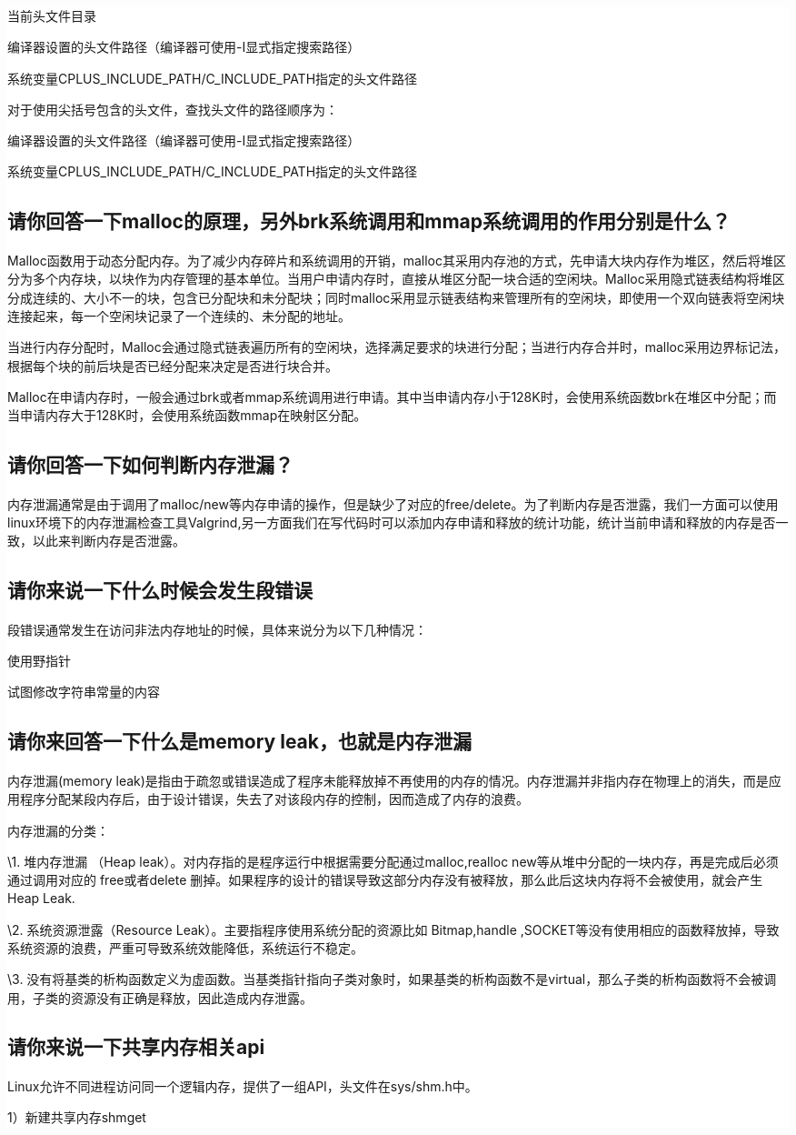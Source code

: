 当前头文件目录

编译器设置的头文件路径（编译器可使用-I显式指定搜索路径）

系统变量CPLUS_INCLUDE_PATH/C_INCLUDE_PATH指定的头文件路径

对于使用尖括号包含的头文件，查找头文件的路径顺序为：

编译器设置的头文件路径（编译器可使用-I显式指定搜索路径）

系统变量CPLUS_INCLUDE_PATH/C_INCLUDE_PATH指定的头文件路径

## 请你回答一下malloc的原理，另外brk系统调用和mmap系统调用的作用分别是什么？

Malloc函数用于动态分配内存。为了减少内存碎片和系统调用的开销，malloc其采用内存池的方式，先申请大块内存作为堆区，然后将堆区分为多个内存块，以块作为内存管理的基本单位。当用户申请内存时，直接从堆区分配一块合适的空闲块。Malloc采用隐式链表结构将堆区分成连续的、大小不一的块，包含已分配块和未分配块；同时malloc采用显示链表结构来管理所有的空闲块，即使用一个双向链表将空闲块连接起来，每一个空闲块记录了一个连续的、未分配的地址。

当进行内存分配时，Malloc会通过隐式链表遍历所有的空闲块，选择满足要求的块进行分配；当进行内存合并时，malloc采用边界标记法，根据每个块的前后块是否已经分配来决定是否进行块合并。

Malloc在申请内存时，一般会通过brk或者mmap系统调用进行申请。其中当申请内存小于128K时，会使用系统函数brk在堆区中分配；而当申请内存大于128K时，会使用系统函数mmap在映射区分配。

##  请你回答一下如何判断内存泄漏？

内存泄漏通常是由于调用了malloc/new等内存申请的操作，但是缺少了对应的free/delete。为了判断内存是否泄露，我们一方面可以使用linux环境下的内存泄漏检查工具Valgrind,另一方面我们在写代码时可以添加内存申请和释放的统计功能，统计当前申请和释放的内存是否一致，以此来判断内存是否泄露。

## 请你来说一下什么时候会发生段错误

段错误通常发生在访问非法内存地址的时候，具体来说分为以下几种情况：

使用野指针

试图修改字符串常量的内容

## 请你来回答一下什么是memory leak，也就是内存泄漏

内存泄漏(memory leak)是指由于疏忽或错误造成了程序未能释放掉不再使用的内存的情况。内存泄漏并非指内存在物理上的消失，而是应用程序分配某段内存后，由于设计错误，失去了对该段内存的控制，因而造成了内存的浪费。

内存泄漏的分类：

\1. 堆内存泄漏 （Heap leak）。对内存指的是程序运行中根据需要分配通过malloc,realloc new等从堆中分配的一块内存，再是完成后必须通过调用对应的 free或者delete 删掉。如果程序的设计的错误导致这部分内存没有被释放，那么此后这块内存将不会被使用，就会产生Heap Leak.

\2. 系统资源泄露（Resource Leak）。主要指程序使用系统分配的资源比如 Bitmap,handle ,SOCKET等没有使用相应的函数释放掉，导致系统资源的浪费，严重可导致系统效能降低，系统运行不稳定。

\3. 没有将基类的析构函数定义为虚函数。当基类指针指向子类对象时，如果基类的析构函数不是virtual，那么子类的析构函数将不会被调用，子类的资源没有正确是释放，因此造成内存泄露。

## 请你来说一下共享内存相关api

Linux允许不同进程访问同一个逻辑内存，提供了一组API，头文件在sys/shm.h中。

1）新建共享内存shmget
